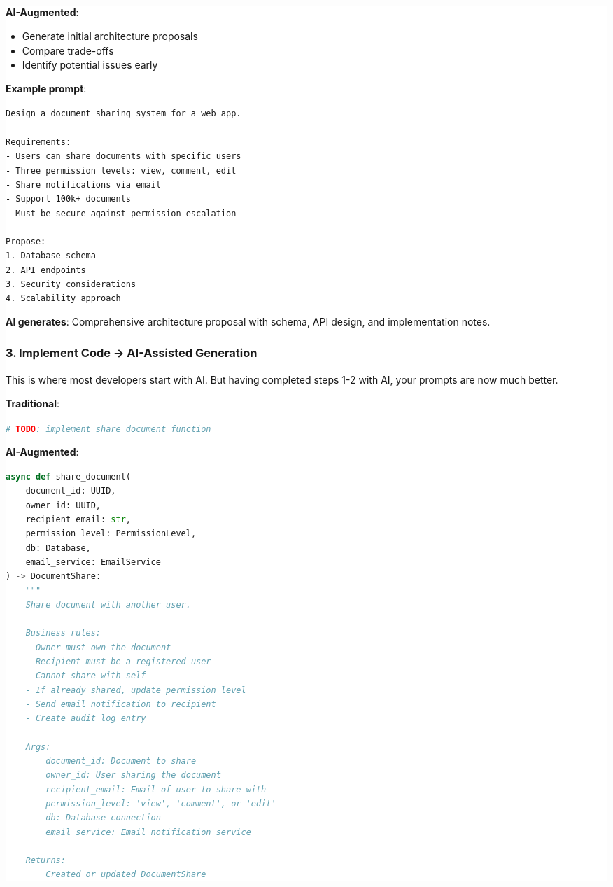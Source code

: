 **AI-Augmented**:
- Generate initial architecture proposals
- Compare trade-offs
- Identify potential issues early

**Example prompt**:
```
Design a document sharing system for a web app.

Requirements:
- Users can share documents with specific users
- Three permission levels: view, comment, edit
- Share notifications via email
- Support 100k+ documents
- Must be secure against permission escalation

Propose:
1. Database schema
2. API endpoints
3. Security considerations
4. Scalability approach
```

**AI generates**: Comprehensive architecture proposal with schema, API design, and implementation notes.

### 3. Implement Code → AI-Assisted Generation

This is where most developers start with AI. But having completed steps 1-2 with AI, your prompts are now much better.

**Traditional**:
```python
# TODO: implement share document function
```

**AI-Augmented**:
```python
async def share_document(
    document_id: UUID,
    owner_id: UUID,
    recipient_email: str,
    permission_level: PermissionLevel,
    db: Database,
    email_service: EmailService
) -> DocumentShare:
    """
    Share document with another user.

    Business rules:
    - Owner must own the document
    - Recipient must be a registered user
    - Cannot share with self
    - If already shared, update permission level
    - Send email notification to recipient
    - Create audit log entry

    Args:
        document_id: Document to share
        owner_id: User sharing the document
        recipient_email: Email of user to share with
        permission_level: 'view', 'comment', or 'edit'
        db: Database connection
        email_service: Email notification service

    Returns:
        Created or updated DocumentShare
```